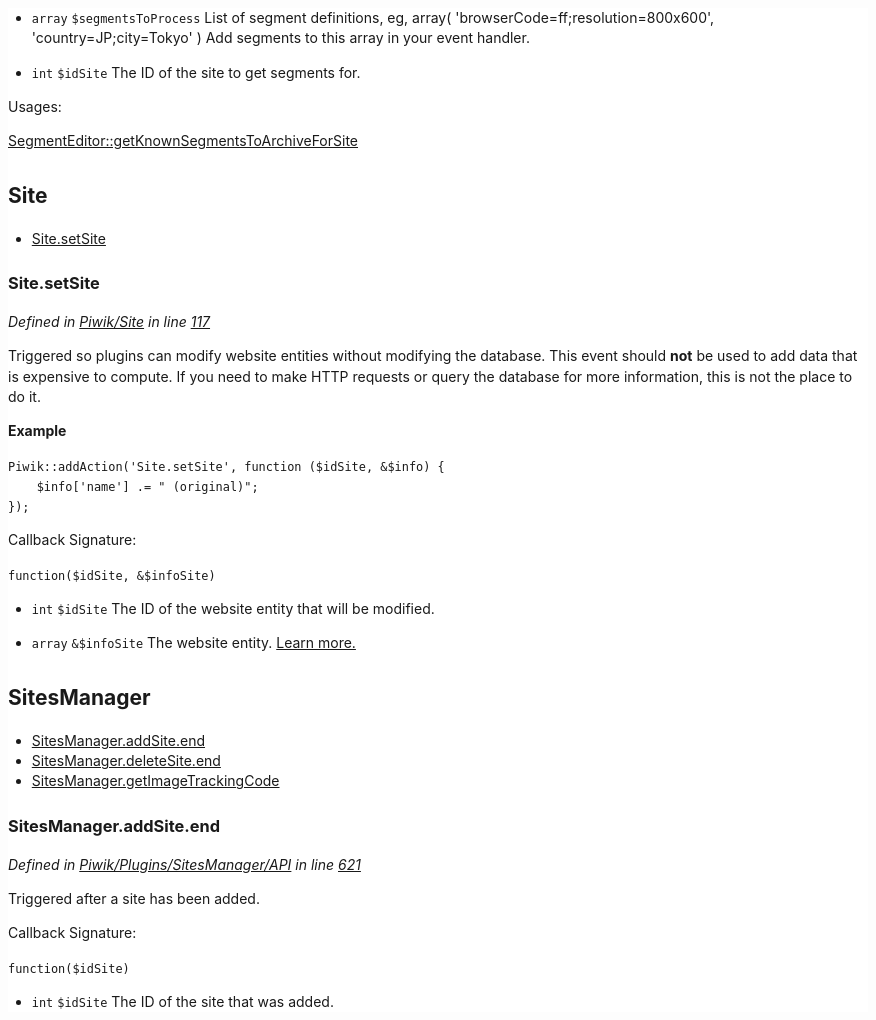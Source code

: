 - `array` `$segmentsToProcess` List of segment definitions, eg, array( 'browserCode=ff;resolution=800x600', 'country=JP;city=Tokyo' ) Add segments to this array in your event handler.

- `int` `$idSite` The ID of the site to get segments for.

Usages:

[SegmentEditor::getKnownSegmentsToArchiveForSite](https://github.com/piwik/piwik/blob/2.2.1-rc3/plugins/SegmentEditor/SegmentEditor.php#L68)

## Site

- [Site.setSite](#sitesetsite)

### Site.setSite
_Defined in [Piwik/Site](https://github.com/piwik/piwik/blob/2.2.1-rc3/core/Site.php) in line [117](https://github.com/piwik/piwik/blob/2.2.1-rc3/core/Site.php#L117)_

Triggered so plugins can modify website entities without modifying the database. This event should **not** be used to add data that is expensive to compute. If you
need to make HTTP requests or query the database for more information, this is not
the place to do it.

**Example**

    Piwik::addAction('Site.setSite', function ($idSite, &$info) {
        $info['name'] .= " (original)";
    });

Callback Signature:
<pre><code>function($idSite, &amp;$infoSite)</code></pre>

- `int` `$idSite` The ID of the website entity that will be modified.

- `array` `&$infoSite` The website entity. [Learn more.](/guides/persistence-and-the-mysql-backend#websites-aka-sites)

## SitesManager

- [SitesManager.addSite.end](#sitesmanageraddsiteend)
- [SitesManager.deleteSite.end](#sitesmanagerdeletesiteend)
- [SitesManager.getImageTrackingCode](#sitesmanagergetimagetrackingcode)

### SitesManager.addSite.end
_Defined in [Piwik/Plugins/SitesManager/API](https://github.com/piwik/piwik/blob/2.2.1-rc3/plugins/SitesManager/API.php) in line [621](https://github.com/piwik/piwik/blob/2.2.1-rc3/plugins/SitesManager/API.php#L621)_

Triggered after a site has been added.

Callback Signature:
<pre><code>function($idSite)</code></pre>

- `int` `$idSite` The ID of the site that was added.

